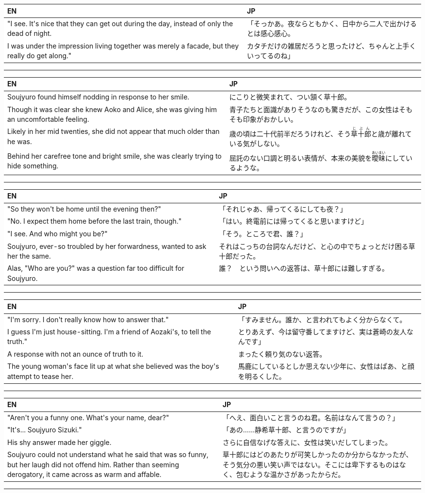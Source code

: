 |EN|JP|
|:--------|:--------|
|"I see. It's nice that they can get out during the day, instead of only the dead of night.|「そっかあ。夜ならともかく、日中から二人で出かけるとは感心感心。|
|I was under the impression living together was merely a facade, but they really do get along."|カタチだけの雑居だろうと思ったけど、ちゃんと上手くいってるのね」|

---

|EN|JP|
|:--------|:--------|
|Soujyuro found himself nodding in response to her smile.|にこりと微笑まれて、つい頷く草十郎。|
|Though it was clear she knew Aoko and Alice, she was giving him an uncomfortable feeling.|青子たちと面識がありそうなのも驚きだが、この女性はそもそも印象がおかしい。|
|Likely in her mid twenties, she did not appear that much older than he was.|歳の頃は二十代前半だろうけれど、そう<ruby>草十郎<rt>じぶん</rt></ruby>と歳が離れている気がしない。|
|Behind her carefree tone and bright smile, she was clearly trying to hide something.|屈託のない口調と明るい表情が、本来の美貌を<ruby>曖昧<rt>あいまい</rt></ruby>にしているような。|

---

|EN|JP|
|:--------|:--------|
|"So they won't be home until the evening then?"|「それじゃあ、帰ってくるにしても夜？」|
|"No. I expect them home before the last train, though."|「はい。終電前には帰ってくると思いますけど」|
|"I see. And who might you be?"|「そう。ところで君、誰？」|
|Soujyuro, ever-so troubled by her forwardness, wanted to ask her the same.|それはこっちの台詞なんだけど、と心の中でちょっとだけ困る草十郎だった。|
|Alas, "Who are you?" was a question far too difficult for Soujyuro.|誰？　という問いへの返答は、草十郎には難しすぎる。|

---

|EN|JP|
|:--------|:--------|
|"I'm sorry. I don't really know how to answer that."|「すみません。誰か、と言われてもよく分からなくて。|
|I guess I'm just house-sitting. I'm a friend of Aozaki's, to tell the truth."|とりあえず、今は留守番してますけど、実は蒼崎の友人なんです」|
|A response with not an ounce of truth to it.|まったく頼り気のない返答。|
|The young woman's face lit up at what she believed was the boy's attempt to tease her.|馬鹿にしているとしか思えない少年に、女性はぱあ、と顔を明るくした。|

---

|EN|JP|
|:--------|:--------|
|"Aren't you a funny one. What's your name, dear?"|「へえ、面白いこと言うのね君。名前はなんて言うの？」|
|"It's... Soujyuro Sizuki."|「あの……静希草十郎、と言うのですが」|
|His shy answer made her giggle.|さらに自信なげな答えに、女性は笑いだしてしまった。|
|Soujyuro could not understand what he said that was so funny, but her laugh did not offend him. Rather than seeming derogatory, it came across as warm and affable.|草十郎にはどのあたりが可笑しかったのか分からなかったが、そう気分の悪い笑い声ではない。そこには卑下するものはなく、包むような温かさがあったからだ。|

---